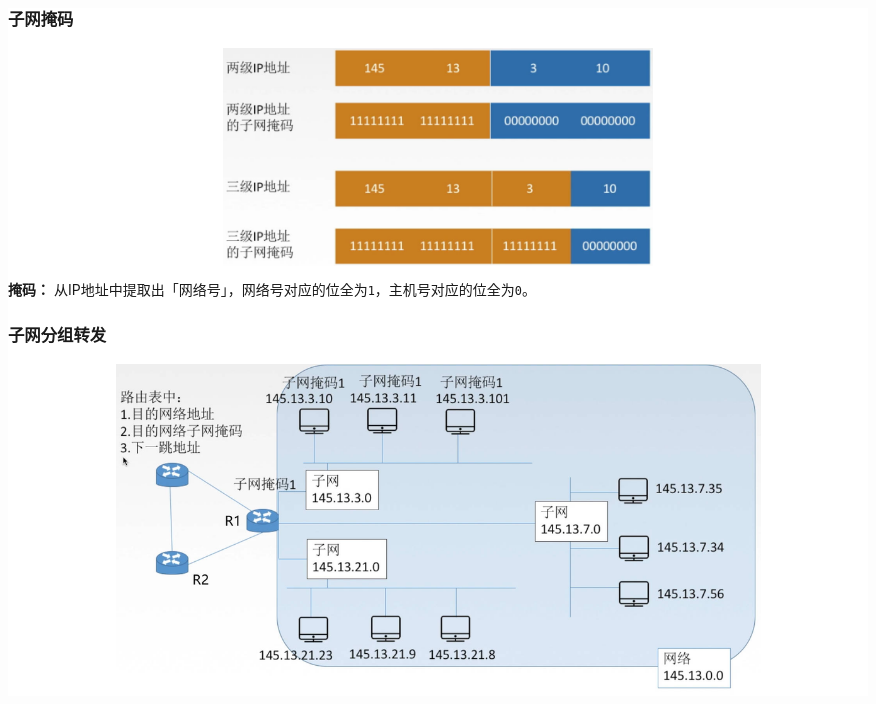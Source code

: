 ### 子网掩码

<p style="text-align:center;"><img src="../../image/internet/IP_mask.jpg" width="50%" align="middle" /></p>

**掩码：** 从IP地址中提取出「网络号」，网络号对应的位全为`1`，主机号对应的位全为`0`。


### 子网分组转发

<p style="text-align:center;"><img src="../../image/internet/subnet_send.jpg" width="75%" align="middle" /></p>
